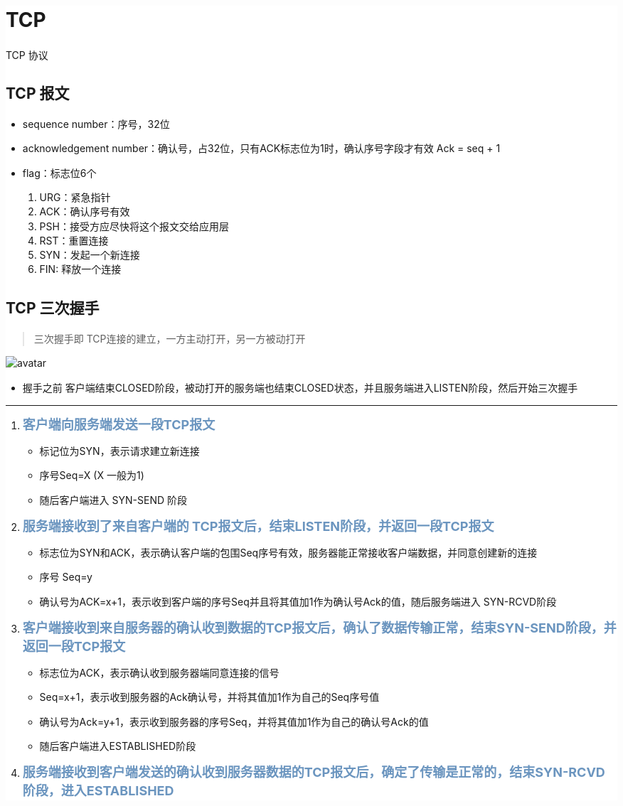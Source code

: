 # TCP

TCP 协议

## TCP 报文

- sequence number：序号，32位
- acknowledgement number：确认号，占32位，只有ACK标志位为1时，确认序号字段才有效 Ack = seq + 1
- flag：标志位6个

  1. URG：紧急指针
  2. ACK：确认序号有效
  3. PSH：接受方应尽快将这个报文交给应用层
  4. RST：重置连接
  5. SYN：发起一个新连接
  6. FIN: 释放一个连接

## TCP 三次握手

> 三次握手即 TCP连接的建立，一方主动打开，另一方被动打开

![avatar](/三次握手.jpeg)

- 握手之前 客户端结束CLOSED阶段，被动打开的服务端也结束CLOSED状态，并且服务端进入LISTEN阶段，然后开始三次握手

---

1. **<font size=4 color="#6B95BF">客户端向服务端发送一段TCP报文</font>**

    - 标记位为SYN，表示请求建立新连接
    
    - 序号Seq=X (X 一般为1)

    - 随后客户端进入 SYN-SEND 阶段

2. **<font size=4 color="#6B95BF">服务端接收到了来自客户端的 TCP报文后，结束LISTEN阶段，并返回一段TCP报文</font>**

    - 标志位为SYN和ACK，表示确认客户端的包围Seq序号有效，服务器能正常接收客户端数据，并同意创建新的连接

    - 序号 Seq=y

    - 确认号为ACK=x+1，表示收到客户端的序号Seq并且将其值加1作为确认号Ack的值，随后服务端进入 SYN-RCVD阶段

3. **<font size=4 color="#6B95BF">客户端接收到来自服务器的确认收到数据的TCP报文后，确认了数据传输正常，结束SYN-SEND阶段，并返回一段TCP报文</font>**

    - 标志位为ACK，表示确认收到服务器端同意连接的信号

    - Seq=x+1，表示收到服务器的Ack确认号，并将其值加1作为自己的Seq序号值

    - 确认号为Ack=y+1，表示收到服务器的序号Seq，并将其值加1作为自己的确认号Ack的值

    - 随后客户端进入ESTABLISHED阶段

4. **<font size=4 color="#6B95BF">服务端接收到客户端发送的确认收到服务器数据的TCP报文后，确定了传输是正常的，结束SYN-RCVD阶段，进入ESTABLISHED</font>**

